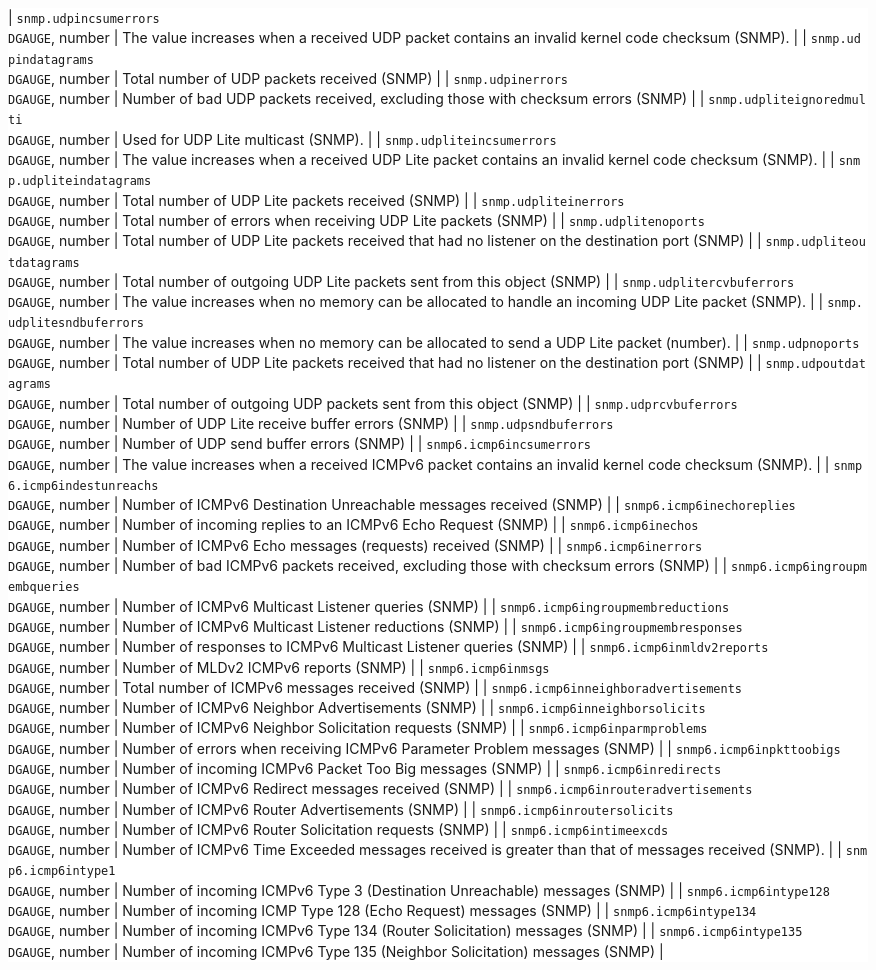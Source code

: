 | `snmp.udpincsumerrors`<br/>`DGAUGE`, number | The value increases when a received UDP packet contains an invalid kernel code checksum (SNMP). |
| `snmp.udpindatagrams`<br/>`DGAUGE`, number | Total number of UDP packets received (SNMP) |
| `snmp.udpinerrors`<br/>`DGAUGE`, number | Number of bad UDP packets received, excluding those with checksum errors (SNMP) |
| `snmp.udpliteignoredmulti`<br/>`DGAUGE`, number | Used for UDP Lite multicast (SNMP). |
| `snmp.udpliteincsumerrors`<br/>`DGAUGE`, number | The value increases when a received UDP Lite packet contains an invalid kernel code checksum (SNMP). |
| `snmp.udpliteindatagrams`<br/>`DGAUGE`, number | Total number of UDP Lite packets received (SNMP) |
| `snmp.udpliteinerrors`<br/>`DGAUGE`, number | Total number of errors when receiving UDP Lite packets (SNMP) |
| `snmp.udplitenoports`<br/>`DGAUGE`, number | Total number of UDP Lite packets received that had no listener on the destination port (SNMP) |
| `snmp.udpliteoutdatagrams`<br/>`DGAUGE`, number | Total number of outgoing UDP Lite packets sent from this object (SNMP) |
| `snmp.udplitercvbuferrors`<br/>`DGAUGE`, number | The value increases when no memory can be allocated to handle an incoming UDP Lite packet (SNMP). |
| `snmp.udplitesndbuferrors`<br/>`DGAUGE`, number | The value increases when no memory can be allocated to send a UDP Lite packet (number). |
| `snmp.udpnoports`<br/>`DGAUGE`, number | Total number of UDP Lite packets received that had no listener on the destination port (SNMP) |
| `snmp.udpoutdatagrams`<br/>`DGAUGE`, number | Total number of outgoing UDP packets sent from this object (SNMP) |
| `snmp.udprcvbuferrors`<br/>`DGAUGE`, number | Number of UDP Lite receive buffer errors (SNMP) |
| `snmp.udpsndbuferrors`<br/>`DGAUGE`, number | Number of UDP send buffer errors (SNMP) |
| `snmp6.icmp6incsumerrors`<br/>`DGAUGE`, number | The value increases when a received ICMPv6 packet contains an invalid kernel code checksum (SNMP). |
| `snmp6.icmp6indestunreachs`<br/>`DGAUGE`, number | Number of ICMPv6 Destination Unreachable messages received (SNMP) |
| `snmp6.icmp6inechoreplies`<br/>`DGAUGE`, number | Number of incoming replies to an ICMPv6 Echo Request (SNMP) |
| `snmp6.icmp6inechos`<br/>`DGAUGE`, number | Number of ICMPv6 Echo messages (requests) received (SNMP) |
| `snmp6.icmp6inerrors`<br/>`DGAUGE`, number | Number of bad ICMPv6 packets received, excluding those with checksum errors (SNMP) |
| `snmp6.icmp6ingroupmembqueries`<br/>`DGAUGE`, number | Number of ICMPv6 Multicast Listener queries (SNMP) |
| `snmp6.icmp6ingroupmembreductions`<br/>`DGAUGE`, number | Number of ICMPv6 Multicast Listener reductions (SNMP) |
| `snmp6.icmp6ingroupmembresponses`<br/>`DGAUGE`, number | Number of responses to ICMPv6 Multicast Listener queries (SNMP) |
| `snmp6.icmp6inmldv2reports`<br/>`DGAUGE`, number | Number of MLDv2 ICMPv6 reports (SNMP) |
| `snmp6.icmp6inmsgs`<br/>`DGAUGE`, number | Total number of ICMPv6 messages received (SNMP) |
| `snmp6.icmp6inneighboradvertisements`<br/>`DGAUGE`, number | Number of ICMPv6 Neighbor Advertisements (SNMP) |
| `snmp6.icmp6inneighborsolicits`<br/>`DGAUGE`, number | Number of ICMPv6 Neighbor Solicitation requests (SNMP) |
| `snmp6.icmp6inparmproblems`<br/>`DGAUGE`, number | Number of errors when receiving ICMPv6 Parameter Problem messages (SNMP) |
| `snmp6.icmp6inpkttoobigs`<br/>`DGAUGE`, number | Number of incoming ICMPv6 Packet Too Big messages (SNMP) |
| `snmp6.icmp6inredirects`<br/>`DGAUGE`, number | Number of ICMPv6 Redirect messages received (SNMP) |
| `snmp6.icmp6inrouteradvertisements`<br/>`DGAUGE`, number | Number of ICMPv6 Router Advertisements (SNMP) |
| `snmp6.icmp6inroutersolicits`<br/>`DGAUGE`, number | Number of ICMPv6 Router Solicitation requests (SNMP) |
| `snmp6.icmp6intimeexcds`<br/>`DGAUGE`, number | Number of ICMPv6 Time Exceeded messages received is greater than that of messages received (SNMP). |
| `snmp6.icmp6intype1`<br/>`DGAUGE`, number | Number of incoming ICMPv6 Type 3 (Destination Unreachable) messages (SNMP) |
| `snmp6.icmp6intype128`<br/>`DGAUGE`, number | Number of incoming ICMP Type 128 (Echo Request) messages (SNMP) |
| `snmp6.icmp6intype134`<br/>`DGAUGE`, number | Number of incoming ICMPv6 Type 134 (Router Solicitation) messages (SNMP) |
| `snmp6.icmp6intype135`<br/>`DGAUGE`, number | Number of incoming ICMPv6 Type 135 (Neighbor Solicitation) messages (SNMP) |